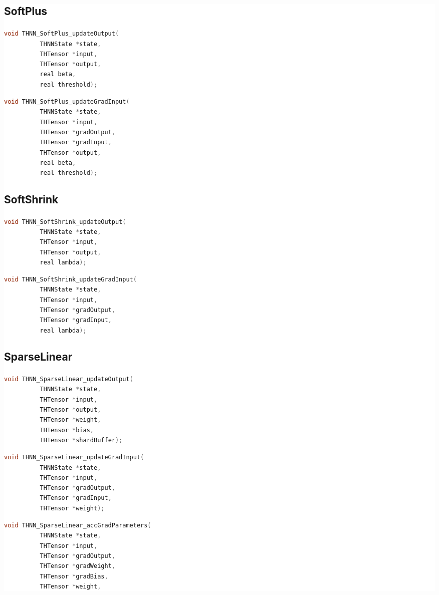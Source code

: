 ```C
```
## SoftPlus
```C
void THNN_SoftPlus_updateOutput(
          THNNState *state,
          THTensor *input,
          THTensor *output,
          real beta,
          real threshold);
```
```C
void THNN_SoftPlus_updateGradInput(
          THNNState *state,
          THTensor *input,
          THTensor *gradOutput,
          THTensor *gradInput,
          THTensor *output,
          real beta,
          real threshold);
```
## SoftShrink
```C
void THNN_SoftShrink_updateOutput(
          THNNState *state,
          THTensor *input,
          THTensor *output,
          real lambda);
```
```C
void THNN_SoftShrink_updateGradInput(
          THNNState *state,
          THTensor *input,
          THTensor *gradOutput,
          THTensor *gradInput,
          real lambda);
```
## SparseLinear
```C
void THNN_SparseLinear_updateOutput(
          THNNState *state,
          THTensor *input,
          THTensor *output,
          THTensor *weight,
          THTensor *bias,
          THTensor *shardBuffer);
```
```C
void THNN_SparseLinear_updateGradInput(
          THNNState *state,
          THTensor *input,
          THTensor *gradOutput,
          THTensor *gradInput,
          THTensor *weight);
```
```C
void THNN_SparseLinear_accGradParameters(
          THNNState *state,
          THTensor *input,
          THTensor *gradOutput,
          THTensor *gradWeight,
          THTensor *gradBias,
          THTensor *weight,
```